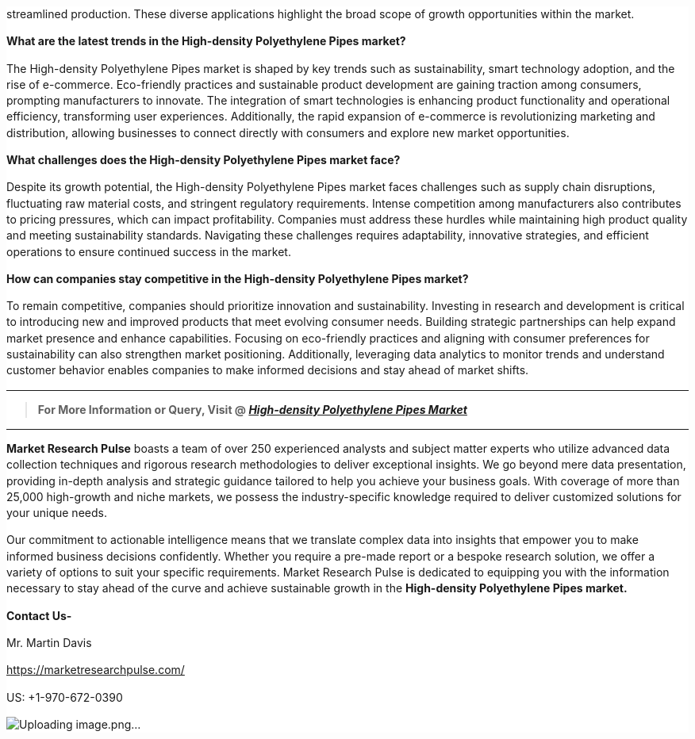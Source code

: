 streamlined production. These diverse applications highlight the broad scope of growth opportunities within the market.</p><p><strong>What are the latest trends in the High-density Polyethylene Pipes market?</strong></p><p>The High-density Polyethylene Pipes market is shaped by key trends such as sustainability, smart technology adoption, and the rise of e-commerce. Eco-friendly practices and sustainable product development are gaining traction among consumers, prompting manufacturers to innovate. The integration of smart technologies is enhancing product functionality and operational efficiency, transforming user experiences. Additionally, the rapid expansion of e-commerce is revolutionizing marketing and distribution, allowing businesses to connect directly with consumers and explore new market opportunities.</p><p><strong>What challenges does the High-density Polyethylene Pipes market face?</strong></p><p>Despite its growth potential, the High-density Polyethylene Pipes market faces challenges such as supply chain disruptions, fluctuating raw material costs, and stringent regulatory requirements. Intense competition among manufacturers also contributes to pricing pressures, which can impact profitability. Companies must address these hurdles while maintaining high product quality and meeting sustainability standards. Navigating these challenges requires adaptability, innovative strategies, and efficient operations to ensure continued success in the market.</p><p><strong>How can companies stay competitive in the High-density Polyethylene Pipes market?</strong></p><p>To remain competitive, companies should prioritize innovation and sustainability. Investing in research and development is critical to introducing new and improved products that meet evolving consumer needs. Building strategic partnerships can help expand market presence and enhance capabilities. Focusing on eco-friendly practices and aligning with consumer preferences for sustainability can also strengthen market positioning. Additionally, leveraging data analytics to monitor trends and understand customer behavior enables companies to make informed decisions and stay ahead of market shifts.</p><hr /><blockquote><p><strong>For More Information or Query, Visit @&nbsp;<em><a href="https://marketresearchpulse.com/report/140836/high-density-polyethylene-pipes-market?utm_source=Linkedin&utm_medium=021">High-density Polyethylene Pipes Market</a></em></strong></p></blockquote><hr /><p><strong>Market Research Pulse</strong> boasts a team of over 250 experienced analysts and subject matter experts who utilize advanced data collection techniques and rigorous research methodologies to deliver exceptional insights. We go beyond mere data presentation, providing in-depth analysis and strategic guidance tailored to help you achieve your business goals. With coverage of more than 25,000 high-growth and niche markets, we possess the industry-specific knowledge required to deliver customized solutions for your unique needs.</p><p>Our commitment to actionable intelligence means that we translate complex data into insights that empower you to make informed business decisions confidently. Whether you require a pre-made report or a bespoke research solution, we offer a variety of options to suit your specific requirements. Market Research Pulse is dedicated to equipping you with the information necessary to stay ahead of the curve and achieve sustainable growth in the <strong>High-density Polyethylene Pipes market.</strong></p><p><strong>Contact Us-</strong></p><p>Mr. Martin Davis</p><p>https://marketresearchpulse.com/</p><p>US: +1-970-672-0390</p>
![Uploading image.png…]()
